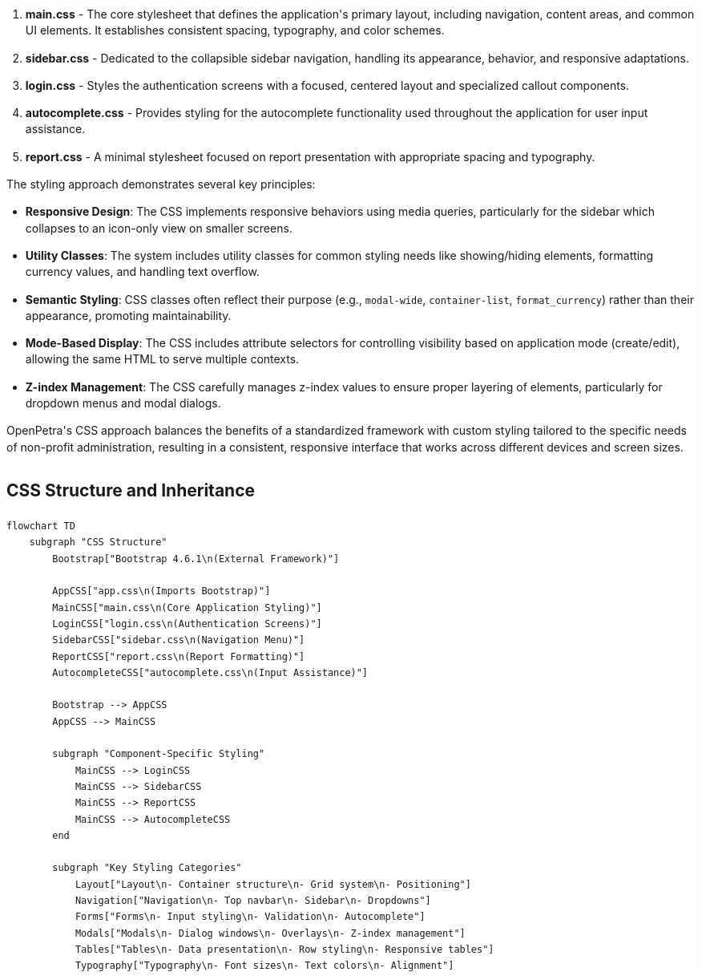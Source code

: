 1. **main.css** - The core stylesheet that defines the application's primary layout, including navigation, content areas, and common UI elements. It establishes consistent spacing, typography, and color schemes.

2. **sidebar.css** - Dedicated to the collapsible sidebar navigation, handling its appearance, behavior, and responsive adaptations.

3. **login.css** - Styles the authentication screens with a focused, centered layout and specialized callout components.

4. **autocomplete.css** - Provides styling for the autocomplete functionality used throughout the application for user input assistance.

5. **report.css** - A minimal stylesheet focused on report presentation with appropriate spacing and typography.

The styling approach demonstrates several key principles:

- **Responsive Design**: The CSS implements responsive behaviors using media queries, particularly for the sidebar which collapses to an icon-only view on smaller screens.

- **Utility Classes**: The system includes utility classes for common styling needs like showing/hiding elements, formatting currency values, and handling text overflow.

- **Semantic Styling**: CSS classes often reflect their purpose (e.g., `modal-wide`, `container-list`, `format_currency`) rather than their appearance, promoting maintainability.

- **Mode-Based Display**: The CSS includes attribute selectors for controlling visibility based on application mode (create/edit), allowing the same HTML to serve multiple contexts.

- **Z-index Management**: The CSS carefully manages z-index values to ensure proper layering of elements, particularly for dropdown menus and modal dialogs.

OpenPetra's CSS approach balances the benefits of a standardized framework with custom styling tailored to the specific needs of non-profit administration, resulting in a consistent, responsive interface that works across different devices and screen sizes.

## CSS Structure and Inheritance

```mermaid
flowchart TD
    subgraph "CSS Structure"
        Bootstrap["Bootstrap 4.6.1\n(External Framework)"]
        
        AppCSS["app.css\n(Imports Bootstrap)"]
        MainCSS["main.css\n(Core Application Styling)"]
        LoginCSS["login.css\n(Authentication Screens)"]
        SidebarCSS["sidebar.css\n(Navigation Menu)"]
        ReportCSS["report.css\n(Report Formatting)"]
        AutocompleteCSS["autocomplete.css\n(Input Assistance)"]
        
        Bootstrap --> AppCSS
        AppCSS --> MainCSS
        
        subgraph "Component-Specific Styling"
            MainCSS --> LoginCSS
            MainCSS --> SidebarCSS
            MainCSS --> ReportCSS
            MainCSS --> AutocompleteCSS
        end
        
        subgraph "Key Styling Categories"
            Layout["Layout\n- Container structure\n- Grid system\n- Positioning"]
            Navigation["Navigation\n- Top navbar\n- Sidebar\n- Dropdowns"]
            Forms["Forms\n- Input styling\n- Validation\n- Autocomplete"]
            Modals["Modals\n- Dialog windows\n- Overlays\n- Z-index management"]
            Tables["Tables\n- Data presentation\n- Row styling\n- Responsive tables"]
            Typography["Typography\n- Font sizes\n- Text colors\n- Alignment"]
```

[Generated by the Sage AI expert workbench: 2025-03-30 02:22:57  https://sage-tech.ai/workbench]: #